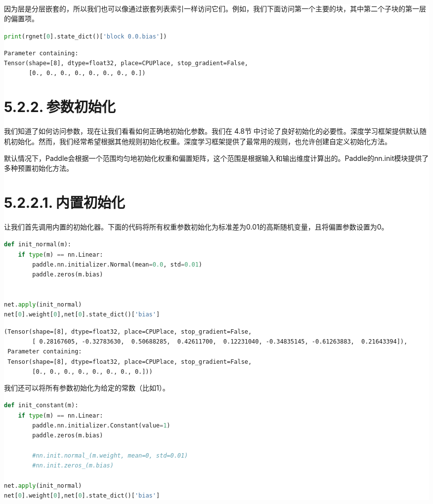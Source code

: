 
因为层是分层嵌套的，所以我们也可以像通过嵌套列表索引一样访问它们。例如，我们下面访问第一个主要的块，其中第二个子块的第一层的偏置项。


```python
print(rgnet[0].state_dict()['block 0.0.bias'])

```

    Parameter containing:
    Tensor(shape=[8], dtype=float32, place=CPUPlace, stop_gradient=False,
           [0., 0., 0., 0., 0., 0., 0., 0.])


# 5.2.2. 参数初始化
我们知道了如何访问参数，现在让我们看看如何正确地初始化参数。我们在 4.8节 中讨论了良好初始化的必要性。深度学习框架提供默认随机初始化。然而，我们经常希望根据其他规则初始化权重。深度学习框架提供了最常用的规则，也允许创建自定义初始化方法。


默认情况下，Paddle会根据一个范围均匀地初始化权重和偏置矩阵，这个范围是根据输入和输出维度计算出的。Paddle的nn.init模块提供了多种预置初始化方法。

# 5.2.2.1. 内置初始化

让我们首先调用内置的初始化器。下面的代码将所有权重参数初始化为标准差为0.01的高斯随机变量，且将偏置参数设置为0。


```python
def init_normal(m):
    if type(m) == nn.Linear:
        paddle.nn.initializer.Normal(mean=0.0, std=0.01)
        paddle.zeros(m.bias)    
     

net.apply(init_normal)
net[0].weight[0],net[0].state_dict()['bias']
```




    (Tensor(shape=[8], dtype=float32, place=CPUPlace, stop_gradient=False,
            [ 0.28167605, -0.32783630,  0.50688285,  0.42611700,  0.12231040, -0.34835145, -0.61263883,  0.21643394]),
     Parameter containing:
     Tensor(shape=[8], dtype=float32, place=CPUPlace, stop_gradient=False,
            [0., 0., 0., 0., 0., 0., 0., 0.]))



我们还可以将所有参数初始化为给定的常数（比如1）。


```python
def init_constant(m):
    if type(m) == nn.Linear:
        paddle.nn.initializer.Constant(value=1)
        paddle.zeros(m.bias)
     
        #nn.init.normal_(m.weight, mean=0, std=0.01)
        #nn.init.zeros_(m.bias)

net.apply(init_normal)
net[0].weight[0],net[0].state_dict()['bias']
```
